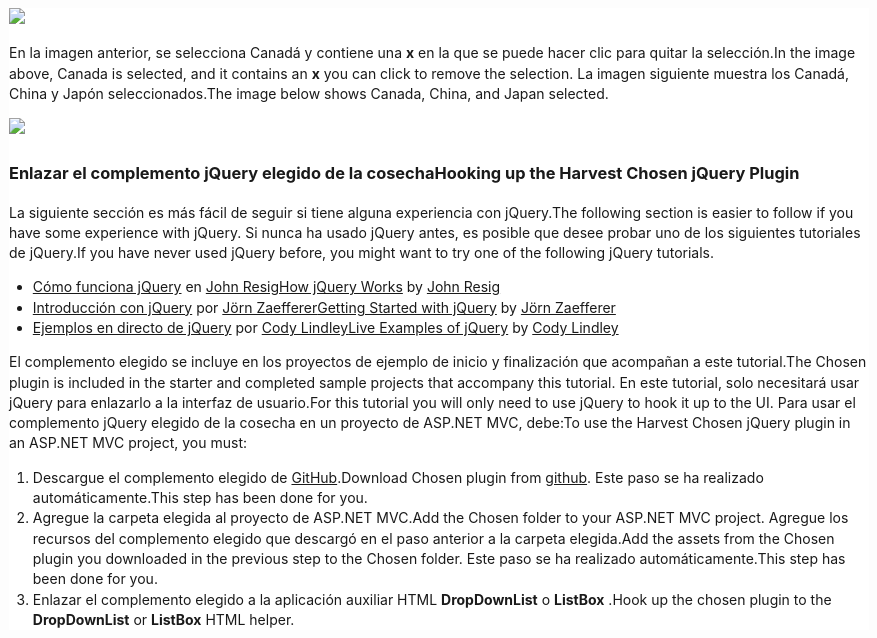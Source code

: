 ![](using-the-dropdownlist-helper-with-aspnet-mvc/_static/image11.png)

<span data-ttu-id="a13e3-217">En la imagen anterior, se selecciona Canadá y contiene una **x** en la que se puede hacer clic para quitar la selección.</span><span class="sxs-lookup"><span data-stu-id="a13e3-217">In the image above, Canada is selected, and it contains an **x** you can click to remove the selection.</span></span> <span data-ttu-id="a13e3-218">La imagen siguiente muestra los Canadá, China y Japón seleccionados.</span><span class="sxs-lookup"><span data-stu-id="a13e3-218">The image below shows Canada, China, and Japan selected.</span></span>

![](using-the-dropdownlist-helper-with-aspnet-mvc/_static/image12.png)

### <a name="hooking-up-the-harvest-chosen-jquery-plugin"></a><span data-ttu-id="a13e3-219">Enlazar el complemento jQuery elegido de la cosecha</span><span class="sxs-lookup"><span data-stu-id="a13e3-219">Hooking up the Harvest Chosen jQuery Plugin</span></span>

<span data-ttu-id="a13e3-220">La siguiente sección es más fácil de seguir si tiene alguna experiencia con jQuery.</span><span class="sxs-lookup"><span data-stu-id="a13e3-220">The following section is easier to follow if you have some experience with jQuery.</span></span> <span data-ttu-id="a13e3-221">Si nunca ha usado jQuery antes, es posible que desee probar uno de los siguientes tutoriales de jQuery.</span><span class="sxs-lookup"><span data-stu-id="a13e3-221">If you have never used jQuery before, you might want to try one of the following jQuery tutorials.</span></span>

- <span data-ttu-id="a13e3-222">[Cómo funciona jQuery](http://docs.jquery.com/Tutorials:How_jQuery_Works) en [John Resig](http://ejohn.org/)</span><span class="sxs-lookup"><span data-stu-id="a13e3-222">[How jQuery Works](http://docs.jquery.com/Tutorials:How_jQuery_Works) by [John Resig](http://ejohn.org/)</span></span>
- <span data-ttu-id="a13e3-223">[Introducción con jQuery](http://docs.jquery.com/Tutorials:Getting_Started_with_jQuery) por [Jörn Zaefferer](http://bassistance.de/)</span><span class="sxs-lookup"><span data-stu-id="a13e3-223">[Getting Started with jQuery](http://docs.jquery.com/Tutorials:Getting_Started_with_jQuery) by [Jörn Zaefferer](http://bassistance.de/)</span></span>
- <span data-ttu-id="a13e3-224">[Ejemplos en directo de jQuery](http://codylindley.com/blogstuff/js/jquery/#) por [Cody Lindley](http://codylindley.com/)</span><span class="sxs-lookup"><span data-stu-id="a13e3-224">[Live Examples of jQuery](http://codylindley.com/blogstuff/js/jquery/#) by [Cody Lindley](http://codylindley.com/)</span></span>

<span data-ttu-id="a13e3-225">El complemento elegido se incluye en los proyectos de ejemplo de inicio y finalización que acompañan a este tutorial.</span><span class="sxs-lookup"><span data-stu-id="a13e3-225">The Chosen plugin is included in the starter and completed sample projects that accompany this tutorial.</span></span> <span data-ttu-id="a13e3-226">En este tutorial, solo necesitará usar jQuery para enlazarlo a la interfaz de usuario.</span><span class="sxs-lookup"><span data-stu-id="a13e3-226">For this tutorial you will only need to use jQuery to hook it up to the UI.</span></span> <span data-ttu-id="a13e3-227">Para usar el complemento jQuery elegido de la cosecha en un proyecto de ASP.NET MVC, debe:</span><span class="sxs-lookup"><span data-stu-id="a13e3-227">To use the Harvest Chosen jQuery plugin in an ASP.NET MVC project, you must:</span></span>

1. <span data-ttu-id="a13e3-228">Descargue el complemento elegido de [GitHub](https://github.com/harvesthq/chosen/).</span><span class="sxs-lookup"><span data-stu-id="a13e3-228">Download Chosen plugin from [github](https://github.com/harvesthq/chosen/).</span></span> <span data-ttu-id="a13e3-229">Este paso se ha realizado automáticamente.</span><span class="sxs-lookup"><span data-stu-id="a13e3-229">This step has been done for you.</span></span>
2. <span data-ttu-id="a13e3-230">Agregue la carpeta elegida al proyecto de ASP.NET MVC.</span><span class="sxs-lookup"><span data-stu-id="a13e3-230">Add the Chosen folder to your ASP.NET MVC project.</span></span> <span data-ttu-id="a13e3-231">Agregue los recursos del complemento elegido que descargó en el paso anterior a la carpeta elegida.</span><span class="sxs-lookup"><span data-stu-id="a13e3-231">Add the assets from the Chosen plugin you downloaded in the previous step to the Chosen folder.</span></span> <span data-ttu-id="a13e3-232">Este paso se ha realizado automáticamente.</span><span class="sxs-lookup"><span data-stu-id="a13e3-232">This step has been done for you.</span></span>
3. <span data-ttu-id="a13e3-233">Enlazar el complemento elegido a la aplicación auxiliar HTML **DropDownList** o **ListBox** .</span><span class="sxs-lookup"><span data-stu-id="a13e3-233">Hook up the chosen plugin to the **DropDownList** or **ListBox** HTML helper.</span></span>
